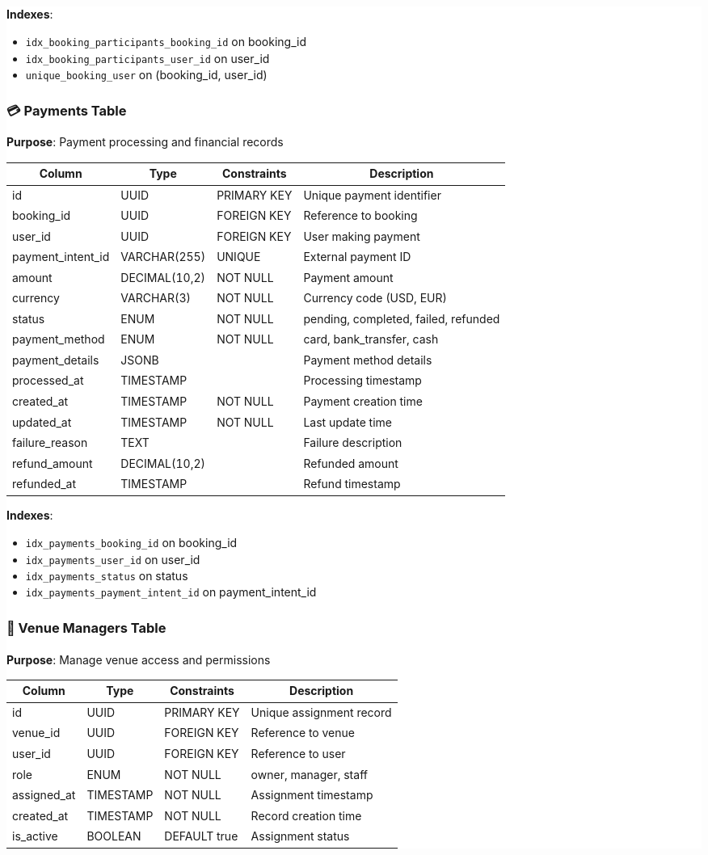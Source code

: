 **Indexes**:
- `idx_booking_participants_booking_id` on booking_id
- `idx_booking_participants_user_id` on user_id
- `unique_booking_user` on (booking_id, user_id)

### 💳 Payments Table

**Purpose**: Payment processing and financial records

| Column | Type | Constraints | Description |
|--------|------|-------------|-------------|
| id | UUID | PRIMARY KEY | Unique payment identifier |
| booking_id | UUID | FOREIGN KEY | Reference to booking |
| user_id | UUID | FOREIGN KEY | User making payment |
| payment_intent_id | VARCHAR(255) | UNIQUE | External payment ID |
| amount | DECIMAL(10,2) | NOT NULL | Payment amount |
| currency | VARCHAR(3) | NOT NULL | Currency code (USD, EUR) |
| status | ENUM | NOT NULL | pending, completed, failed, refunded |
| payment_method | ENUM | NOT NULL | card, bank_transfer, cash |
| payment_details | JSONB | | Payment method details |
| processed_at | TIMESTAMP | | Processing timestamp |
| created_at | TIMESTAMP | NOT NULL | Payment creation time |
| updated_at | TIMESTAMP | NOT NULL | Last update time |
| failure_reason | TEXT | | Failure description |
| refund_amount | DECIMAL(10,2) | | Refunded amount |
| refunded_at | TIMESTAMP | | Refund timestamp |

**Indexes**:
- `idx_payments_booking_id` on booking_id
- `idx_payments_user_id` on user_id
- `idx_payments_status` on status
- `idx_payments_payment_intent_id` on payment_intent_id

### 🏢 Venue Managers Table

**Purpose**: Manage venue access and permissions

| Column | Type | Constraints | Description |
|--------|------|-------------|-------------|
| id | UUID | PRIMARY KEY | Unique assignment record |
| venue_id | UUID | FOREIGN KEY | Reference to venue |
| user_id | UUID | FOREIGN KEY | Reference to user |
| role | ENUM | NOT NULL | owner, manager, staff |
| assigned_at | TIMESTAMP | NOT NULL | Assignment timestamp |
| created_at | TIMESTAMP | NOT NULL | Record creation time |
| is_active | BOOLEAN | DEFAULT true | Assignment status |
